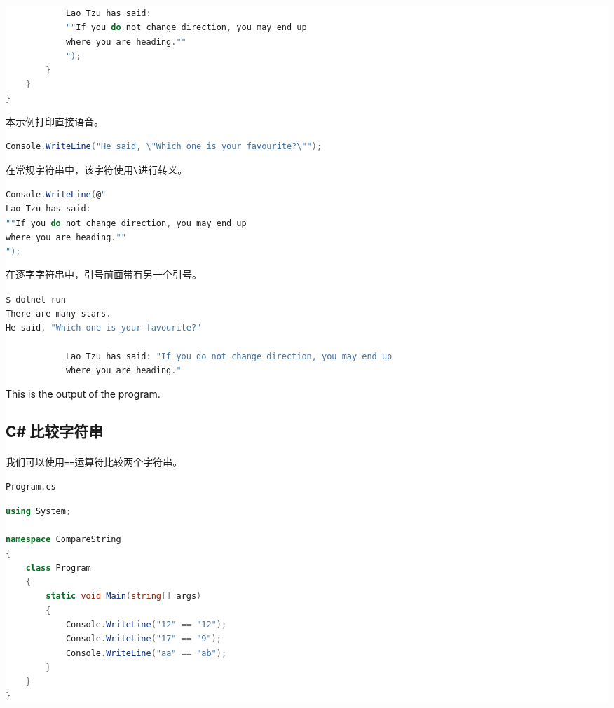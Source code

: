 ```cs
            Lao Tzu has said: 
            ""If you do not change direction, you may end up 
            where you are heading.""
            ");
        }
    }
}

```

本示例打印直接语音。

```cs
Console.WriteLine("He said, \"Which one is your favourite?\"");

```

在常规字符串中，该字符使用`\`进行转义。

```cs
Console.WriteLine(@"
Lao Tzu has said: 
""If you do not change direction, you may end up 
where you are heading.""
");

```

在逐字字符串中，引号前面带有另一个引号。

```cs
$ dotnet run
There are many stars.
He said, "Which one is your favourite?"

            Lao Tzu has said: "If you do not change direction, you may end up
            where you are heading."

```

This is the output of the program.

## C# 比较字符串

我们可以使用`==`运算符比较两个字符串。

`Program.cs`

```cs
using System;

namespace CompareString
{
    class Program
    {
        static void Main(string[] args)
        {
            Console.WriteLine("12" == "12");
            Console.WriteLine("17" == "9");
            Console.WriteLine("aa" == "ab");
        }
    }
}

```
